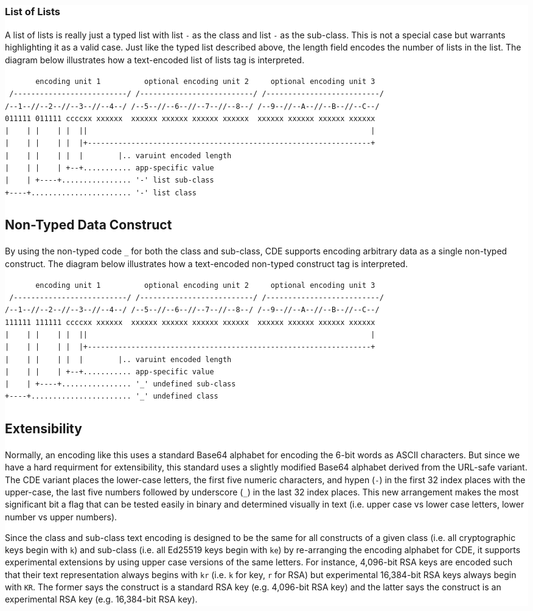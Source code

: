 ### List of Lists

A list of lists is really just a typed list with list `-` as the class and list `-` as the sub-class. This is not a special case but warrants highlighting it as a valid case. Just like the typed list described above, the length field encodes the number of lists in the list. The diagram below illustrates how a text-encoded list of lists tag is interpreted.

```
       encoding unit 1          optional encoding unit 2     optional encoding unit 3
 /--------------------------/ /--------------------------/ /--------------------------/
/--1--//--2--//--3--//--4--/ /--5--//--6--//--7--//--8--/ /--9--//--A--//--B--//--C--/
011111 011111 ccccxx xxxxxx  xxxxxx xxxxxx xxxxxx xxxxxx  xxxxxx xxxxxx xxxxxx xxxxxx
|    | |    | |  ||                                                                 |
|    | |    | |  |+-----------------------------------------------------------------+
|    | |    | |  |        |.. varuint encoded length  
|    | |    | +--+........... app-specific value
|    | +----+................ '-' list sub-class
+----+....................... '-' list class
```

## Non-Typed Data Construct

By using the non-typed code `_` for both the class and sub-class, CDE supports encoding arbitrary data as a single non-typed construct. The diagram below illustrates how a text-encoded non-typed construct tag is interpreted.

```
       encoding unit 1          optional encoding unit 2     optional encoding unit 3
 /--------------------------/ /--------------------------/ /--------------------------/
/--1--//--2--//--3--//--4--/ /--5--//--6--//--7--//--8--/ /--9--//--A--//--B--//--C--/
111111 111111 ccccxx xxxxxx  xxxxxx xxxxxx xxxxxx xxxxxx  xxxxxx xxxxxx xxxxxx xxxxxx
|    | |    | |  ||                                                                 |
|    | |    | |  |+-----------------------------------------------------------------+
|    | |    | |  |        |.. varuint encoded length  
|    | |    | +--+........... app-specific value
|    | +----+................ '_' undefined sub-class
+----+....................... '_' undefined class
```

## Extensibility

Normally, an encoding like this uses a standard Base64 alphabet for encoding the 6-bit words as ASCII characters. But since we have a hard requirment for extensibility, this standard uses a slightly modified Base64 alphabet derived from the URL-safe variant. The CDE variant places the lower-case letters, the first five numeric characters, and hypen (`-`) in the first 32 index places with the upper-case, the last five numbers followed by underscore (`_`) in the last 32 index places. This new arrangement makes the most significant bit a flag that can be tested easily in binary and determined visually in text (i.e. upper case vs lower case letters, lower number vs upper numbers).

Since the class and sub-class text encoding is designed to be the same for all constructs of a given class (i.e. all cryptographic keys begin with `k`) and sub-class (i.e. all Ed25519 keys begin with `ke`) by re-arranging the encoding alphabet for CDE, it supports experimental extensions by using upper case versions of the same letters. For instance, 4,096-bit RSA keys are encoded such that their text representation always begins with `kr` (i.e. `k` for key, `r` for RSA) but experimental 16,384-bit RSA keys always begin with `KR`. The former says the construct is a standard RSA key (e.g. 4,096-bit RSA key) and the latter says the construct is an experimental RSA key (e.g. 16,384-bit RSA key).
